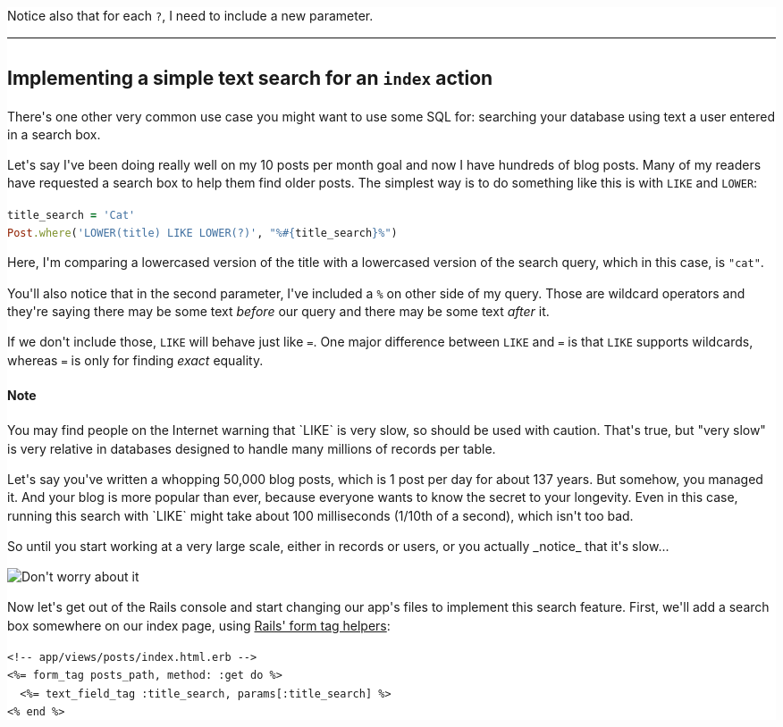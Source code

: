 Notice also that for each `?`, I need to include a new parameter.

---

## Implementing a simple text search for an `index` action

There's one other very common use case you might want to use some SQL for: searching your database using text a user entered in a search box.

Let's say I've been doing really well on my 10 posts per month goal and now I have hundreds of blog posts. Many of my readers have requested a search box to help them find older posts. The simplest way is to do something like this is with `LIKE` and `LOWER`:

``` ruby
title_search = 'Cat'
Post.where('LOWER(title) LIKE LOWER(?)', "%#{title_search}%")
```

Here, I'm comparing a lowercased version of the title with a lowercased version of the search query, which in this case, is `"cat"`.

You'll also notice that in the second parameter, I've included a `%` on other side of my query. Those are wildcard operators and they're saying there may be some text _before_ our query and there may be some text _after_ it.

If we don't include those, `LIKE` will behave just like `=`. One major difference between `LIKE` and `=` is that `LIKE` supports wildcards, whereas `=` is only for finding _exact_ equality.

<div class="callout callout-info text-muted">

  <h4>Note</h4>

  <p>You may find people on the Internet warning that `LIKE` is very slow, so should be used with caution. That's true, but "very slow" is very relative in databases designed to handle many millions of records per table.</p>

  <p>Let's say you've written a whopping 50,000 blog posts, which is 1 post per day for about 137 years. But somehow, you managed it. And your blog is more popular than ever, because everyone wants to know the secret to your longevity. Even in this case, running this search with `LIKE` might take about 100 milliseconds (1/10th of a second), which isn't too bad.</p>

  <p>So until you start working at a very large scale, either in records or users, or you actually _notice_ that it's slow...</p>

  <img src="https://www.dropbox.com/s/pxo0a3e5xzrhrwq/Screenshot%202015-12-21%2014.27.57.png?dl=1" alt="Don't worry about it">

</div>

Now let's get out of the Rails console and start changing our app's files to implement this search feature. First, we'll add a search box somewhere on our index page, using [Rails' form tag helpers](http://api.rubyonrails.org/classes/ActionView/Helpers/FormTagHelper.html):

```
<!-- app/views/posts/index.html.erb -->
<%= form_tag posts_path, method: :get do %>
  <%= text_field_tag :title_search, params[:title_search] %>
<% end %>
```
